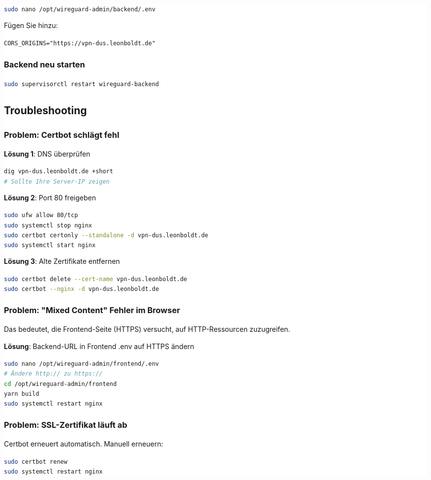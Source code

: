 ```bash
sudo nano /opt/wireguard-admin/backend/.env
```

Fügen Sie hinzu:
```
CORS_ORIGINS="https://vpn-dus.leonboldt.de"
```

### Backend neu starten

```bash
sudo supervisorctl restart wireguard-backend
```

## Troubleshooting

### Problem: Certbot schlägt fehl

**Lösung 1**: DNS überprüfen
```bash
dig vpn-dus.leonboldt.de +short
# Sollte Ihre Server-IP zeigen
```

**Lösung 2**: Port 80 freigeben
```bash
sudo ufw allow 80/tcp
sudo systemctl stop nginx
sudo certbot certonly --standalone -d vpn-dus.leonboldt.de
sudo systemctl start nginx
```

**Lösung 3**: Alte Zertifikate entfernen
```bash
sudo certbot delete --cert-name vpn-dus.leonboldt.de
sudo certbot --nginx -d vpn-dus.leonboldt.de
```

### Problem: "Mixed Content" Fehler im Browser

Das bedeutet, die Frontend-Seite (HTTPS) versucht, auf HTTP-Ressourcen zuzugreifen.

**Lösung**: Backend-URL in Frontend .env auf HTTPS ändern
```bash
sudo nano /opt/wireguard-admin/frontend/.env
# Ändere http:// zu https://
cd /opt/wireguard-admin/frontend
yarn build
sudo systemctl restart nginx
```

### Problem: SSL-Zertifikat läuft ab

Certbot erneuert automatisch. Manuell erneuern:
```bash
sudo certbot renew
sudo systemctl restart nginx
```
